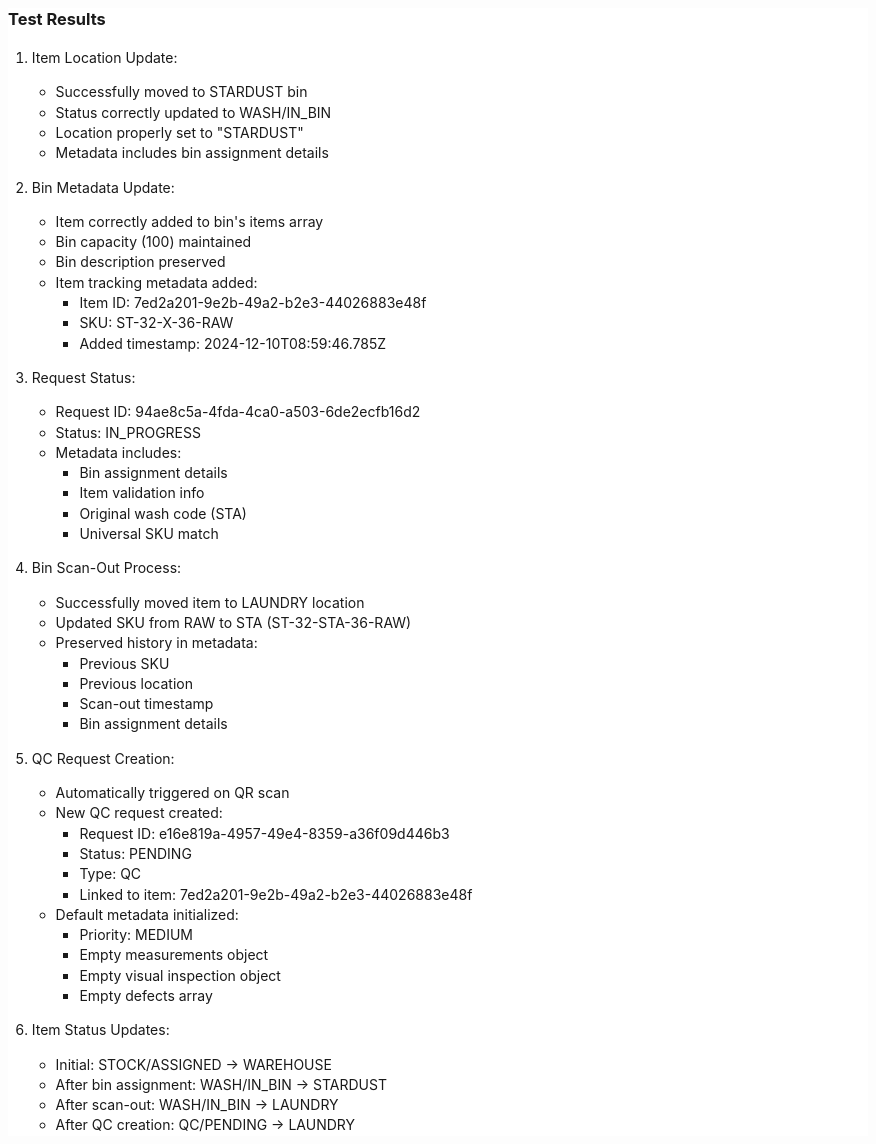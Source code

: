 ### Test Results
1. Item Location Update:
   - Successfully moved to STARDUST bin
   - Status correctly updated to WASH/IN_BIN
   - Location properly set to "STARDUST"
   - Metadata includes bin assignment details

2. Bin Metadata Update:
   - Item correctly added to bin's items array
   - Bin capacity (100) maintained
   - Bin description preserved
   - Item tracking metadata added:
     * Item ID: 7ed2a201-9e2b-49a2-b2e3-44026883e48f
     * SKU: ST-32-X-36-RAW
     * Added timestamp: 2024-12-10T08:59:46.785Z

3. Request Status:
   - Request ID: 94ae8c5a-4fda-4ca0-a503-6de2ecfb16d2
   - Status: IN_PROGRESS
   - Metadata includes:
     * Bin assignment details
     * Item validation info
     * Original wash code (STA)
     * Universal SKU match

4. Bin Scan-Out Process:
   - Successfully moved item to LAUNDRY location
   - Updated SKU from RAW to STA (ST-32-STA-36-RAW)
   - Preserved history in metadata:
     * Previous SKU
     * Previous location
     * Scan-out timestamp
     * Bin assignment details

5. QC Request Creation:
   - Automatically triggered on QR scan
   - New QC request created:
     * Request ID: e16e819a-4957-49e4-8359-a36f09d446b3
     * Status: PENDING
     * Type: QC
     * Linked to item: 7ed2a201-9e2b-49a2-b2e3-44026883e48f
   - Default metadata initialized:
     * Priority: MEDIUM
     * Empty measurements object
     * Empty visual inspection object
     * Empty defects array

6. Item Status Updates:
   - Initial: STOCK/ASSIGNED → WAREHOUSE
   - After bin assignment: WASH/IN_BIN → STARDUST
   - After scan-out: WASH/IN_BIN → LAUNDRY
   - After QC creation: QC/PENDING → LAUNDRY

